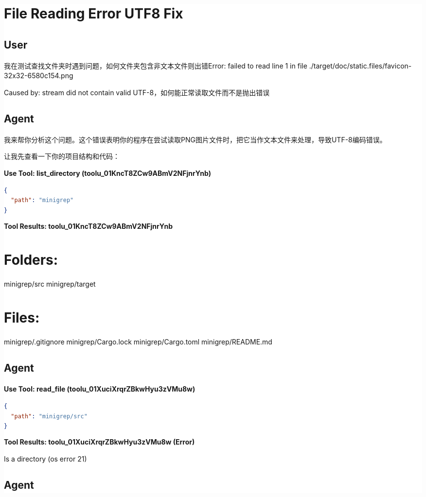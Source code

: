 # File Reading Error UTF8 Fix

## User

我在测试查找文件夹时遇到问题，如何文件夹包含非文本文件则出错Error: failed to read line 1 in file ./target/doc/static.files/favicon-32x32-6580c154.png

Caused by:
    stream did not contain valid UTF-8，如何能正常读取文件而不是抛出错误

## Agent

我来帮你分析这个问题。这个错误表明你的程序在尝试读取PNG图片文件时，把它当作文本文件来处理，导致UTF-8编码错误。

让我先查看一下你的项目结构和代码：

**Use Tool: list_directory (toolu_01KncT8ZCw9ABmV2NFjnrYnb)**
```json
{
  "path": "minigrep"
}
```

**Tool Results: toolu_01KncT8ZCw9ABmV2NFjnrYnb**

# Folders:
minigrep/src
minigrep/target

# Files:
minigrep/.gitignore
minigrep/Cargo.lock
minigrep/Cargo.toml
minigrep/README.md

## Agent



**Use Tool: read_file (toolu_01XuciXrqrZBkwHyu3zVMu8w)**
```json
{
  "path": "minigrep/src"
}
```

**Tool Results: toolu_01XuciXrqrZBkwHyu3zVMu8w (Error)**

Is a directory (os error 21)
## Agent
